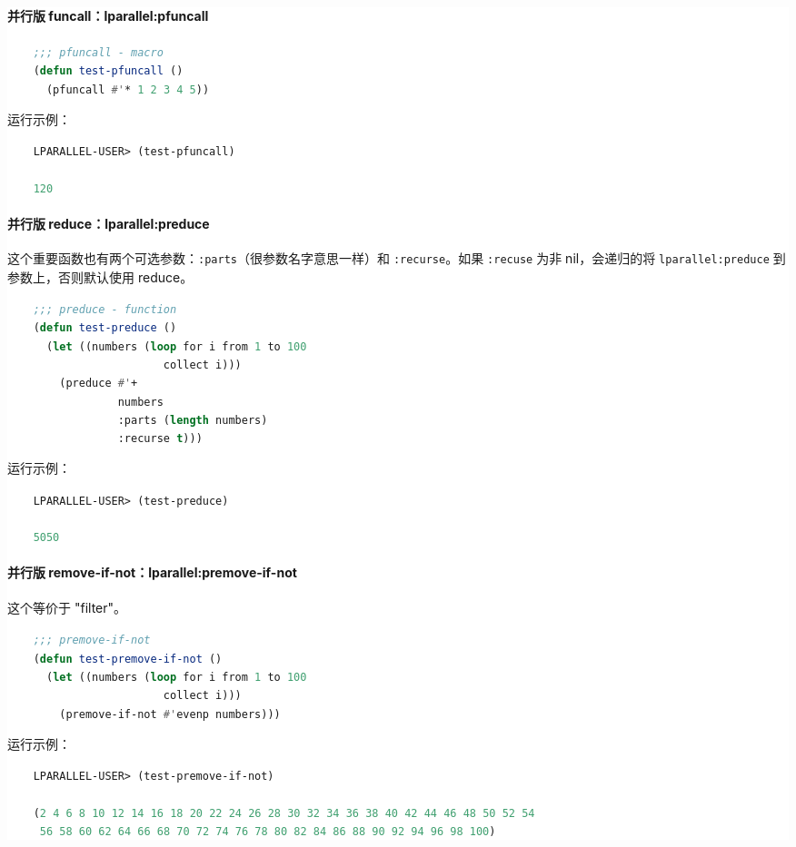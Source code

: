#### 并行版 funcall：lparallel:pfuncall


~~~lisp
    ;;; pfuncall - macro
    (defun test-pfuncall ()
      (pfuncall #'* 1 2 3 4 5))
~~~

运行示例：

~~~lisp
    LPARALLEL-USER> (test-pfuncall)

    120
~~~

#### 并行版 reduce：lparallel:preduce

这个重要函数也有两个可选参数：`:parts`（很参数名字意思一样）和 `:recurse`。如果 `:recuse` 为非 nil，会递归的将 `lparallel:preduce` 到参数上，否则默认使用 reduce。

~~~lisp
    ;;; preduce - function
    (defun test-preduce ()
      (let ((numbers (loop for i from 1 to 100
                        collect i)))
        (preduce #'+
                 numbers
                 :parts (length numbers)
                 :recurse t)))
~~~

运行示例：

~~~lisp
    LPARALLEL-USER> (test-preduce)

    5050
~~~

#### 并行版 remove-if-not：lparallel:premove-if-not

这个等价于 "filter"。

~~~lisp
    ;;; premove-if-not
    (defun test-premove-if-not ()
      (let ((numbers (loop for i from 1 to 100
                        collect i)))
        (premove-if-not #'evenp numbers)))
~~~

运行示例：

~~~lisp
    LPARALLEL-USER> (test-premove-if-not)

    (2 4 6 8 10 12 14 16 18 20 22 24 26 28 30 32 34 36 38 40 42 44 46 48 50 52 54
     56 58 60 62 64 66 68 70 72 74 76 78 80 82 84 86 88 90 92 94 96 98 100)
~~~
